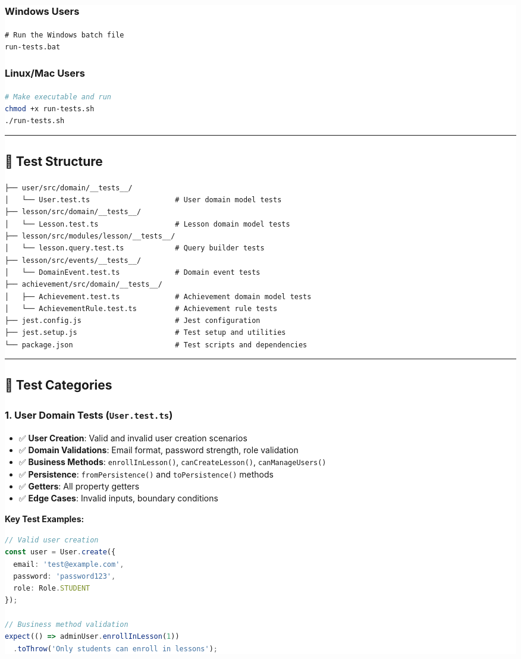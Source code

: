 ### **Windows Users**
```cmd
# Run the Windows batch file
run-tests.bat
```

### **Linux/Mac Users**
```bash
# Make executable and run
chmod +x run-tests.sh
./run-tests.sh
```

---

## 📁 **Test Structure**

```
├── user/src/domain/__tests__/
│   └── User.test.ts                    # User domain model tests
├── lesson/src/domain/__tests__/
│   └── Lesson.test.ts                  # Lesson domain model tests
├── lesson/src/modules/lesson/__tests__/
│   └── lesson.query.test.ts            # Query builder tests
├── lesson/src/events/__tests__/
│   └── DomainEvent.test.ts             # Domain event tests
├── achievement/src/domain/__tests__/
│   ├── Achievement.test.ts             # Achievement domain model tests
│   └── AchievementRule.test.ts         # Achievement rule tests
├── jest.config.js                      # Jest configuration
├── jest.setup.js                       # Test setup and utilities
└── package.json                        # Test scripts and dependencies
```

---

## 🧪 **Test Categories**

### **1. User Domain Tests** (`User.test.ts`)
- ✅ **User Creation**: Valid and invalid user creation scenarios
- ✅ **Domain Validations**: Email format, password strength, role validation
- ✅ **Business Methods**: `enrollInLesson()`, `canCreateLesson()`, `canManageUsers()`
- ✅ **Persistence**: `fromPersistence()` and `toPersistence()` methods
- ✅ **Getters**: All property getters
- ✅ **Edge Cases**: Invalid inputs, boundary conditions

**Key Test Examples:**
```typescript
// Valid user creation
const user = User.create({
  email: 'test@example.com',
  password: 'password123',
  role: Role.STUDENT
});

// Business method validation
expect(() => adminUser.enrollInLesson(1))
  .toThrow('Only students can enroll in lessons');
```
